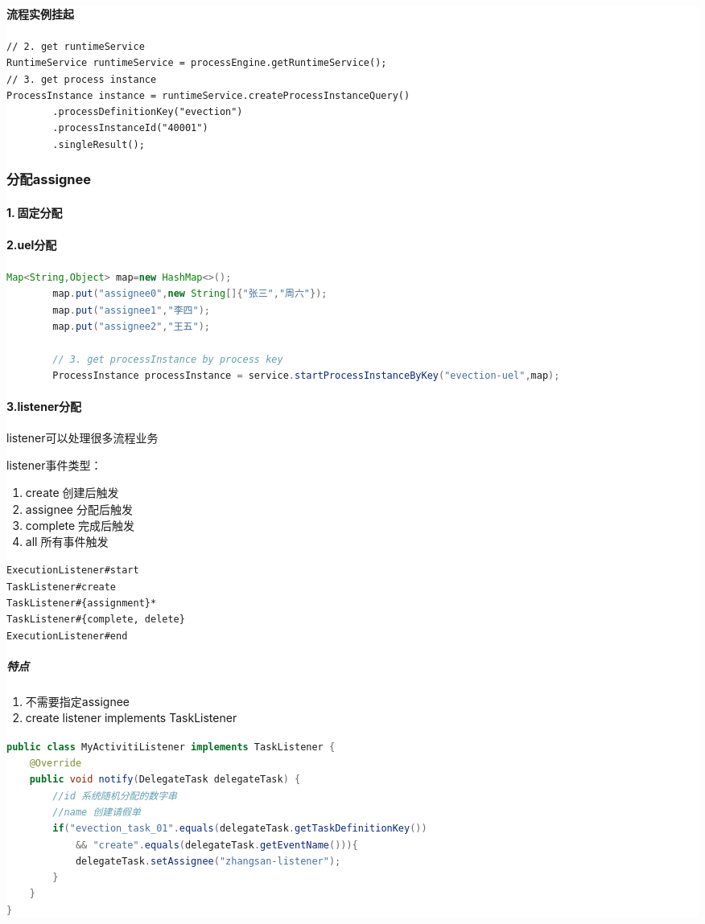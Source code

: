 #### 流程实例挂起

```
// 2. get runtimeService
RuntimeService runtimeService = processEngine.getRuntimeService();
// 3. get process instance
ProcessInstance instance = runtimeService.createProcessInstanceQuery()
        .processDefinitionKey("evection")
        .processInstanceId("40001")
        .singleResult();
```

### 分配assignee

#### 1. 固定分配

#### 2.uel分配

``` java
Map<String,Object> map=new HashMap<>();
        map.put("assignee0",new String[]{"张三","周六"});
        map.put("assignee1","李四");
        map.put("assignee2","王五");

        // 3. get processInstance by process key
        ProcessInstance processInstance = service.startProcessInstanceByKey("evection-uel",map);
```

#### 3.listener分配

listener可以处理很多流程业务

listener事件类型：

1. create 创建后触发
2. assignee 分配后触发
3. complete 完成后触发
4. all 所有事件触发

```
ExecutionListener#start
TaskListener#create
TaskListener#{assignment}*
TaskListener#{complete, delete}
ExecutionListener#end
```

##### 特点

1. 不需要指定assignee
2. create listener implements TaskListener

```java
public class MyActivitiListener implements TaskListener {
    @Override
    public void notify(DelegateTask delegateTask) {
        //id 系统随机分配的数字串
        //name 创建请假单
        if("evection_task_01".equals(delegateTask.getTaskDefinitionKey())
            && "create".equals(delegateTask.getEventName())){
            delegateTask.setAssignee("zhangsan-listener");
        }
    }
}
```
